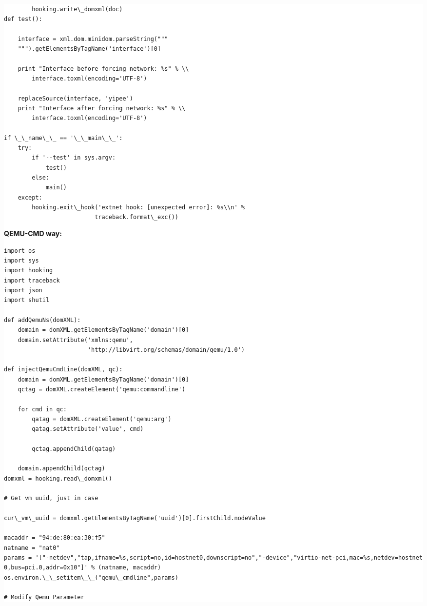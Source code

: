 ```
        hooking.write\_domxml(doc)
def test():

    interface = xml.dom.minidom.parseString("""
    """).getElementsByTagName('interface')[0]

    print "Interface before forcing network: %s" % \\
        interface.toxml(encoding='UTF-8')

    replaceSource(interface, 'yipee')
    print "Interface after forcing network: %s" % \\
        interface.toxml(encoding='UTF-8')

if \_\_name\_\_ == '\_\_main\_\_':
    try:
        if '--test' in sys.argv:
            test()
        else:
            main()
    except:
        hooking.exit\_hook('extnet hook: [unexpected error]: %s\\n' %
                          traceback.format\_exc()) 
```

**QEMU-CMD way:**

```
import os
import sys
import hooking
import traceback
import json
import shutil

def addQemuNs(domXML):
    domain = domXML.getElementsByTagName('domain')[0]
    domain.setAttribute('xmlns:qemu',
                        'http://libvirt.org/schemas/domain/qemu/1.0')

def injectQemuCmdLine(domXML, qc):
    domain = domXML.getElementsByTagName('domain')[0]
    qctag = domXML.createElement('qemu:commandline')

    for cmd in qc:
        qatag = domXML.createElement('qemu:arg')
        qatag.setAttribute('value', cmd)

        qctag.appendChild(qatag)

    domain.appendChild(qctag)
domxml = hooking.read\_domxml()

# Get vm uuid, just in case

cur\_vm\_uuid = domxml.getElementsByTagName('uuid')[0].firstChild.nodeValue

macaddr = "94:de:80:ea:30:f5"
natname = "nat0"
params = '["-netdev","tap,ifname=%s,script=no,id=hostnet0,downscript=no","-device","virtio-net-pci,mac=%s,netdev=hostnet0,bus=pci.0,addr=0x10"]' % (natname, macaddr)
os.environ.\_\_setitem\_\_("qemu\_cmdline",params)

# Modify Qemu Parameter

```
